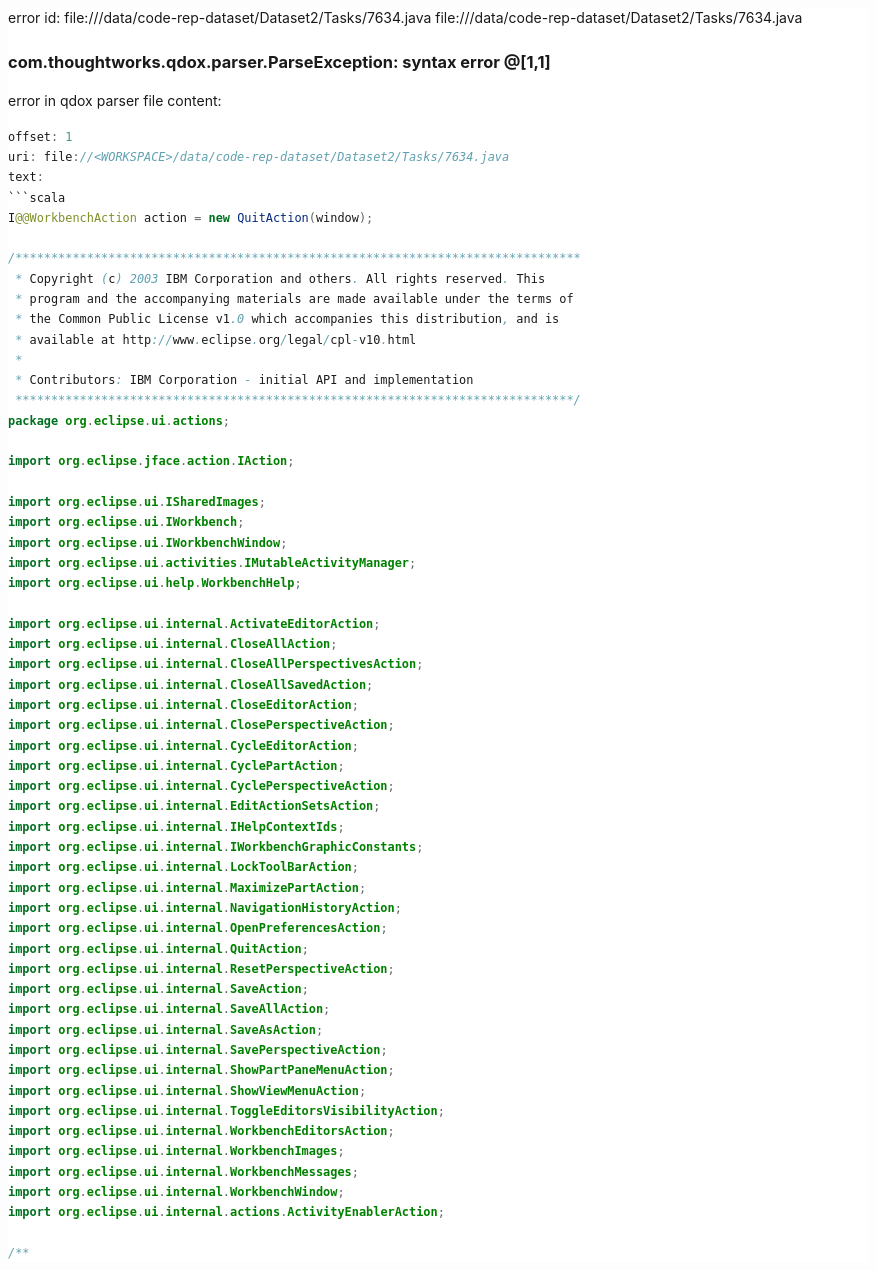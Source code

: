 error id: file://<WORKSPACE>/data/code-rep-dataset/Dataset2/Tasks/7634.java
file://<WORKSPACE>/data/code-rep-dataset/Dataset2/Tasks/7634.java
### com.thoughtworks.qdox.parser.ParseException: syntax error @[1,1]

error in qdox parser
file content:
```java
offset: 1
uri: file://<WORKSPACE>/data/code-rep-dataset/Dataset2/Tasks/7634.java
text:
```scala
I@@WorkbenchAction action = new QuitAction(window);

/*******************************************************************************
 * Copyright (c) 2003 IBM Corporation and others. All rights reserved. This
 * program and the accompanying materials are made available under the terms of
 * the Common Public License v1.0 which accompanies this distribution, and is
 * available at http://www.eclipse.org/legal/cpl-v10.html
 * 
 * Contributors: IBM Corporation - initial API and implementation
 ******************************************************************************/
package org.eclipse.ui.actions;

import org.eclipse.jface.action.IAction;

import org.eclipse.ui.ISharedImages;
import org.eclipse.ui.IWorkbench;
import org.eclipse.ui.IWorkbenchWindow;
import org.eclipse.ui.activities.IMutableActivityManager;
import org.eclipse.ui.help.WorkbenchHelp;

import org.eclipse.ui.internal.ActivateEditorAction;
import org.eclipse.ui.internal.CloseAllAction;
import org.eclipse.ui.internal.CloseAllPerspectivesAction;
import org.eclipse.ui.internal.CloseAllSavedAction;
import org.eclipse.ui.internal.CloseEditorAction;
import org.eclipse.ui.internal.ClosePerspectiveAction;
import org.eclipse.ui.internal.CycleEditorAction;
import org.eclipse.ui.internal.CyclePartAction;
import org.eclipse.ui.internal.CyclePerspectiveAction;
import org.eclipse.ui.internal.EditActionSetsAction;
import org.eclipse.ui.internal.IHelpContextIds;
import org.eclipse.ui.internal.IWorkbenchGraphicConstants;
import org.eclipse.ui.internal.LockToolBarAction;
import org.eclipse.ui.internal.MaximizePartAction;
import org.eclipse.ui.internal.NavigationHistoryAction;
import org.eclipse.ui.internal.OpenPreferencesAction;
import org.eclipse.ui.internal.QuitAction;
import org.eclipse.ui.internal.ResetPerspectiveAction;
import org.eclipse.ui.internal.SaveAction;
import org.eclipse.ui.internal.SaveAllAction;
import org.eclipse.ui.internal.SaveAsAction;
import org.eclipse.ui.internal.SavePerspectiveAction;
import org.eclipse.ui.internal.ShowPartPaneMenuAction;
import org.eclipse.ui.internal.ShowViewMenuAction;
import org.eclipse.ui.internal.ToggleEditorsVisibilityAction;
import org.eclipse.ui.internal.WorkbenchEditorsAction;
import org.eclipse.ui.internal.WorkbenchImages;
import org.eclipse.ui.internal.WorkbenchMessages;
import org.eclipse.ui.internal.WorkbenchWindow;
import org.eclipse.ui.internal.actions.ActivityEnablerAction;

/**
```